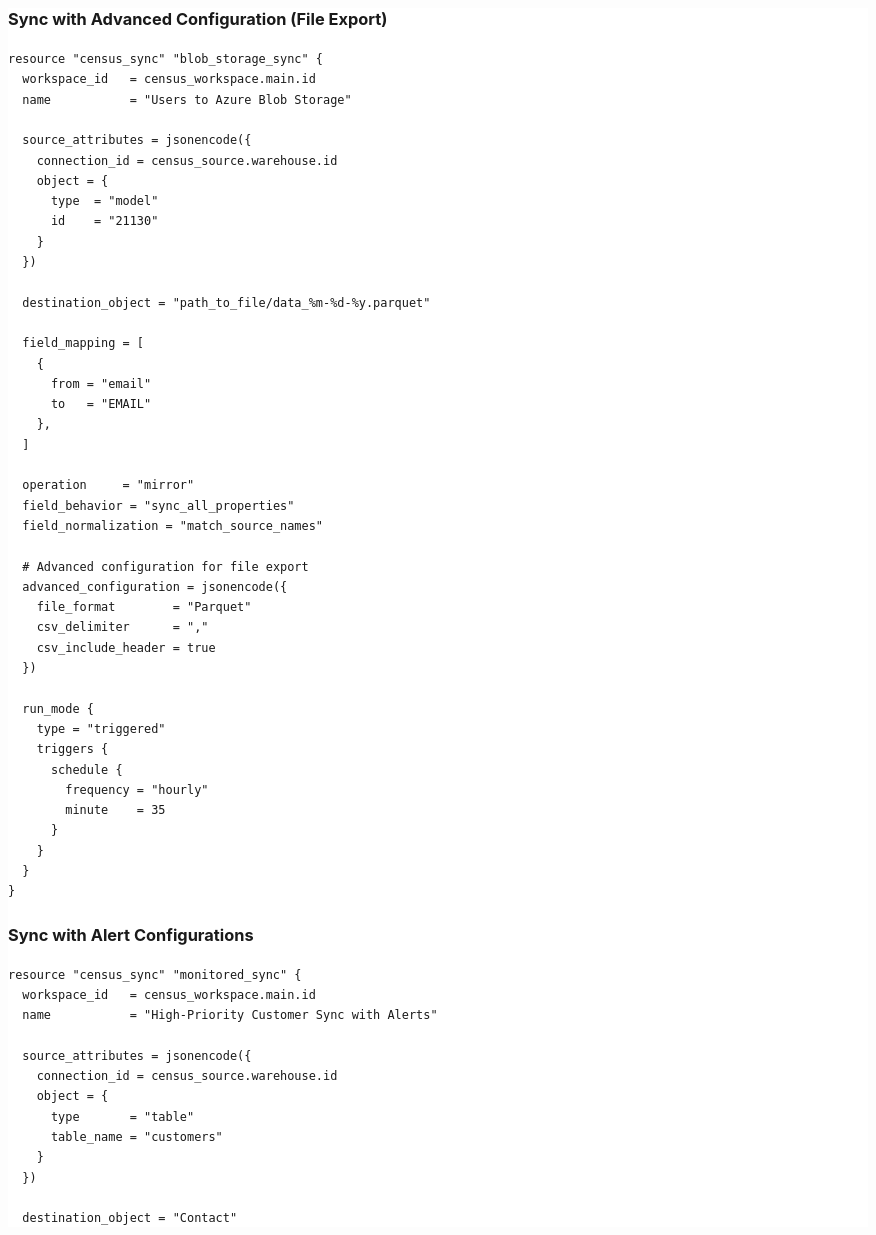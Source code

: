 ### Sync with Advanced Configuration (File Export)

```hcl
resource "census_sync" "blob_storage_sync" {
  workspace_id   = census_workspace.main.id
  name           = "Users to Azure Blob Storage"

  source_attributes = jsonencode({
    connection_id = census_source.warehouse.id
    object = {
      type  = "model"
      id    = "21130"
    }
  })

  destination_object = "path_to_file/data_%m-%d-%y.parquet"

  field_mapping = [
    {
      from = "email"
      to   = "EMAIL"
    },
  ]

  operation     = "mirror"
  field_behavior = "sync_all_properties"
  field_normalization = "match_source_names"

  # Advanced configuration for file export
  advanced_configuration = jsonencode({
    file_format        = "Parquet"
    csv_delimiter      = ","
    csv_include_header = true
  })

  run_mode {
    type = "triggered"
    triggers {
      schedule {
        frequency = "hourly"
        minute    = 35
      }
    }
  }
}
```

### Sync with Alert Configurations

```hcl
resource "census_sync" "monitored_sync" {
  workspace_id   = census_workspace.main.id
  name           = "High-Priority Customer Sync with Alerts"

  source_attributes = jsonencode({
    connection_id = census_source.warehouse.id
    object = {
      type       = "table"
      table_name = "customers"
    }
  })

  destination_object = "Contact"

```